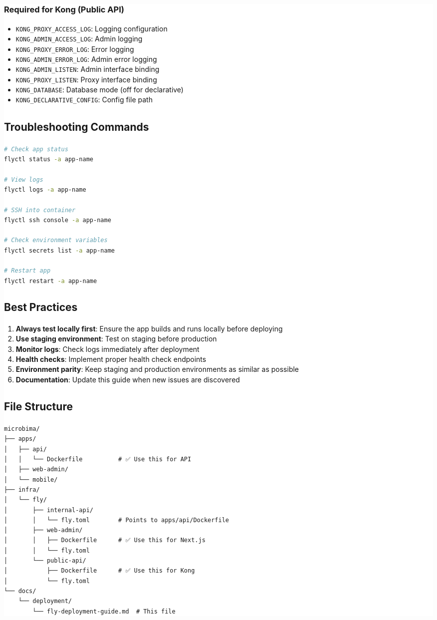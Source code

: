 ### Required for Kong (Public API)
- `KONG_PROXY_ACCESS_LOG`: Logging configuration
- `KONG_ADMIN_ACCESS_LOG`: Admin logging
- `KONG_PROXY_ERROR_LOG`: Error logging
- `KONG_ADMIN_ERROR_LOG`: Admin error logging
- `KONG_ADMIN_LISTEN`: Admin interface binding
- `KONG_PROXY_LISTEN`: Proxy interface binding
- `KONG_DATABASE`: Database mode (off for declarative)
- `KONG_DECLARATIVE_CONFIG`: Config file path

## Troubleshooting Commands

```bash
# Check app status
flyctl status -a app-name

# View logs
flyctl logs -a app-name

# SSH into container
flyctl ssh console -a app-name

# Check environment variables
flyctl secrets list -a app-name

# Restart app
flyctl restart -a app-name
```

## Best Practices

1. **Always test locally first**: Ensure the app builds and runs locally before deploying
2. **Use staging environment**: Test on staging before production
3. **Monitor logs**: Check logs immediately after deployment
4. **Health checks**: Implement proper health check endpoints
5. **Environment parity**: Keep staging and production environments as similar as possible
6. **Documentation**: Update this guide when new issues are discovered

## File Structure

```
microbima/
├── apps/
│   ├── api/
│   │   └── Dockerfile          # ✅ Use this for API
│   ├── web-admin/
│   └── mobile/
├── infra/
│   └── fly/
│       ├── internal-api/
│       │   └── fly.toml        # Points to apps/api/Dockerfile
│       ├── web-admin/
│       │   ├── Dockerfile      # ✅ Use this for Next.js
│       │   └── fly.toml
│       └── public-api/
│           ├── Dockerfile      # ✅ Use this for Kong
│           └── fly.toml
└── docs/
    └── deployment/
        └── fly-deployment-guide.md  # This file
```
